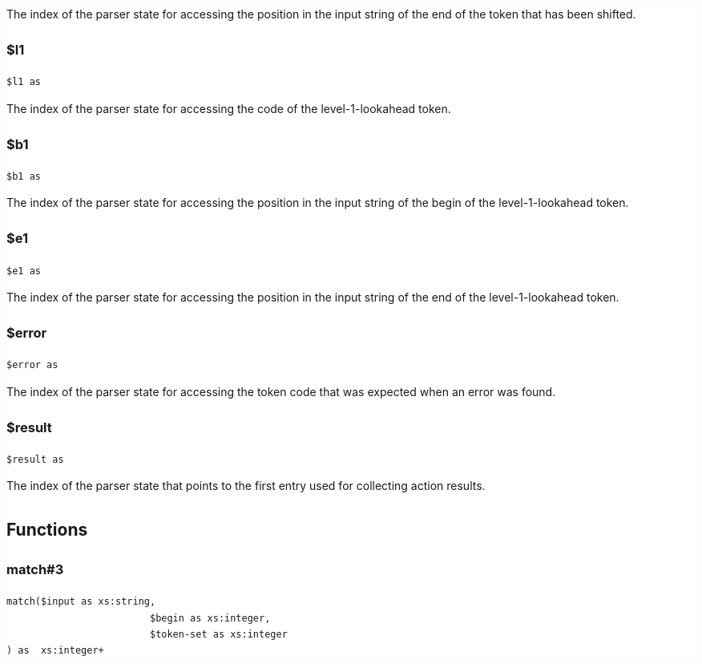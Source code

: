   The index of the parser state for accessing the position in the
  input string of the end of the token that has been shifted.
 


### <a name="var_l1"/> $l1
```xquery
$l1 as 
```

  The index of the parser state for accessing the code of the
  level-1-lookahead token.
 


### <a name="var_b1"/> $b1
```xquery
$b1 as 
```

  The index of the parser state for accessing the position in the
  input string of the begin of the level-1-lookahead token.
 


### <a name="var_e1"/> $e1
```xquery
$e1 as 
```

  The index of the parser state for accessing the position in the
  input string of the end of the level-1-lookahead token.
 


### <a name="var_error"/> $error
```xquery
$error as 
```

  The index of the parser state for accessing the token code that
  was expected when an error was found.
 


### <a name="var_result"/> $result
```xquery
$result as 
```

  The index of the parser state that points to the first entry
  used for collecting action results.
 




## Functions

### <a name="func_match_3"/> match\#3
```xquery
match($input as xs:string,
                         $begin as xs:integer,
                         $token-set as xs:integer
) as  xs:integer+
```
